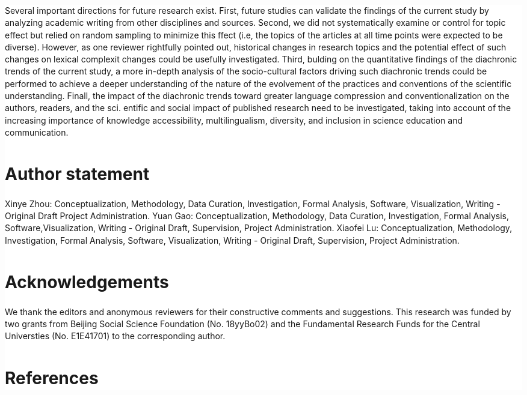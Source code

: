 Several important directions for future research exist. First, future studies can validate the findings of the current study by analyzing academic writing from other disciplines and sources. Second, we did not systematically examine or control for topic effect but relied on random sampling to minimize this ffect (i.e, the topics of the articles at all time points were expected to be diverse). However, as one reviewer rightfully pointed out, historical changes in research topics and the potential effect of such changes on lexical complexit changes could be usefully investigated. Third, bulding on the quantitative findings of the diachronic trends of the current study, a more in-depth analysis of the socio-cultural factors driving such diachronic trends could be performed to achieve a deeper understanding of the nature of the evolvement of the practices and conventions of the scientific understanding. Finall, the impact of the diachronic trends toward greater language compression and conventionalization on the authors, readers, and the sci. entific and social impact of published research need to be investigated, taking into account of the increasing importance of knowledge accessibility, multilingualism, diversity, and inclusion in science education and communication.

# Author statement

Xinye Zhou: Conceptualization, Methodology, Data Curation, Investigation, Formal Analysis, Software, Visualization, Writing - Original Draft Project Administration. Yuan Gao: Conceptualization, Methodology, Data Curation, Investigation, Formal Analysis, Software,Visualization, Writing - Original Draft, Supervision, Project Administration. Xiaofei Lu: Conceptualization, Methodology, Investigation, Formal Analysis, Software, Visualization, Writing - Original Draft, Supervision, Project Administration.

# Acknowledgements

We thank the editors and anonymous reviewers for their constructive comments and suggestions. This research was funded by two grants from Beijing Social Science Foundation (No. 18yyBo02) and the Fundamental Research Funds for the Central Universties (No. E1E41701) to the corresponding author.

# References
